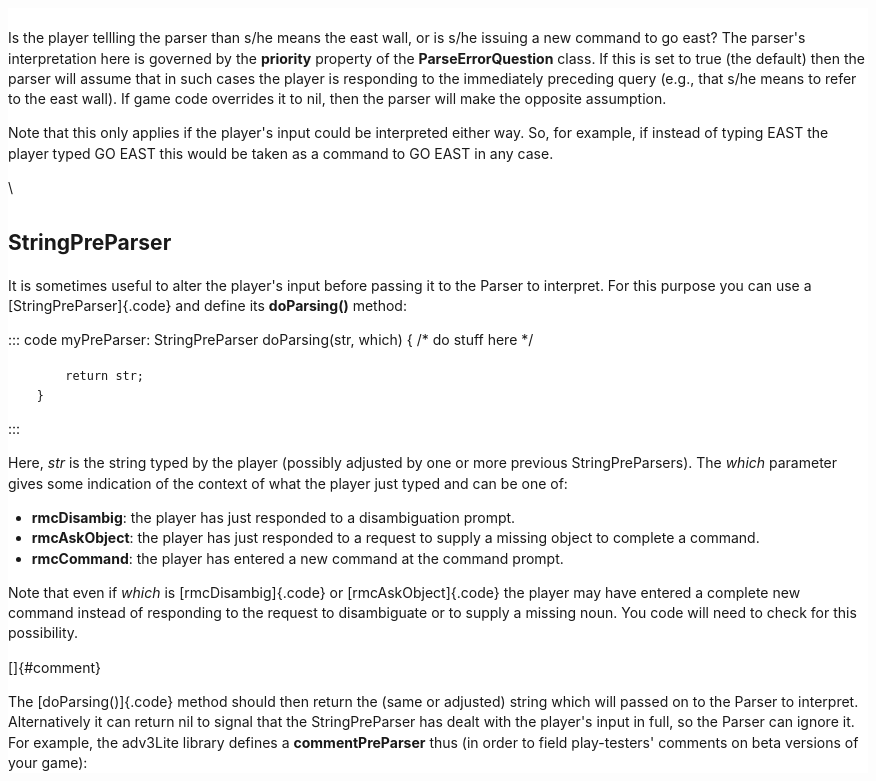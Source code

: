 \
Is the player tellling the parser than s/he means the east wall, or is
s/he issuing a new command to go east? The parser\'s interpretation here
is governed by the **priority** property of the **ParseErrorQuestion**
class. If this is set to true (the default) then the parser will assume
that in such cases the player is responding to the immediately preceding
query (e.g., that s/he means to refer to the east wall). If game code
overrides it to nil, then the parser will make the opposite assumption.

Note that this only applies if the player\'s input could be interpreted
either way. So, for example, if instead of typing EAST the player typed
GO EAST this would be taken as a command to GO EAST in any case.

\

## StringPreParser

It is sometimes useful to alter the player\'s input before passing it to
the Parser to interpret. For this purpose you can use a
[StringPreParser]{.code} and define its **doParsing()** method:

::: code
     myPreParser: StringPreParser
        doParsing(str, which)
        {
            /* do stuff here */
            
            return str;
        }
     
     
:::

Here, *str* is the string typed by the player (possibly adjusted by one
or more previous StringPreParsers). The *which* parameter gives some
indication of the context of what the player just typed and can be one
of:

-   **rmcDisambig**: the player has just responded to a disambiguation
    prompt.
-   **rmcAskObject**: the player has just responded to a request to
    supply a missing object to complete a command.
-   **rmcCommand**: the player has entered a new command at the command
    prompt.

Note that even if *which* is [rmcDisambig]{.code} or
[rmcAskObject]{.code} the player may have entered a complete new command
instead of responding to the request to disambiguate or to supply a
missing noun. You code will need to check for this possibility.

[]{#comment}

The [doParsing()]{.code} method should then return the (same or
adjusted) string which will passed on to the Parser to interpret.
Alternatively it can return nil to signal that the StringPreParser has
dealt with the player\'s input in full, so the Parser can ignore it. For
example, the adv3Lite library defines a **commentPreParser** thus (in
order to field play-testers\' comments on beta versions of your game):
